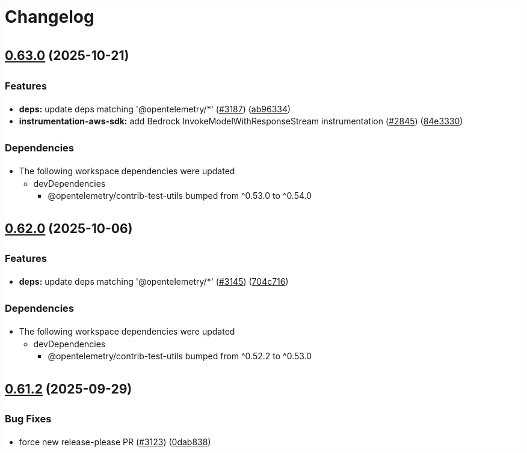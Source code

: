 
# Changelog

## [0.63.0](https://github.com/open-telemetry/opentelemetry-js-contrib/compare/instrumentation-aws-sdk-v0.62.0...instrumentation-aws-sdk-v0.63.0) (2025-10-21)


### Features

* **deps:** update deps matching '@opentelemetry/*' ([#3187](https://github.com/open-telemetry/opentelemetry-js-contrib/issues/3187)) ([ab96334](https://github.com/open-telemetry/opentelemetry-js-contrib/commit/ab9633455794de79964e60775c804791d19259bc))
* **instrumentation-aws-sdk:** add Bedrock InvokeModelWithResponseStream instrumentation ([#2845](https://github.com/open-telemetry/opentelemetry-js-contrib/issues/2845)) ([84e3330](https://github.com/open-telemetry/opentelemetry-js-contrib/commit/84e3330d6d098196fee0ad29d20d5012ba85c65d))


### Dependencies

* The following workspace dependencies were updated
  * devDependencies
    * @opentelemetry/contrib-test-utils bumped from ^0.53.0 to ^0.54.0

## [0.62.0](https://github.com/open-telemetry/opentelemetry-js-contrib/compare/instrumentation-aws-sdk-v0.61.2...instrumentation-aws-sdk-v0.62.0) (2025-10-06)


### Features

* **deps:** update deps matching '@opentelemetry/*' ([#3145](https://github.com/open-telemetry/opentelemetry-js-contrib/issues/3145)) ([704c716](https://github.com/open-telemetry/opentelemetry-js-contrib/commit/704c7161f782590d7b644ab607b5f9c29cdfd63f))


### Dependencies

* The following workspace dependencies were updated
  * devDependencies
    * @opentelemetry/contrib-test-utils bumped from ^0.52.2 to ^0.53.0

## [0.61.2](https://github.com/open-telemetry/opentelemetry-js-contrib/compare/instrumentation-aws-sdk-v0.61.1...instrumentation-aws-sdk-v0.61.2) (2025-09-29)


### Bug Fixes

* force new release-please PR ([#3123](https://github.com/open-telemetry/opentelemetry-js-contrib/issues/3123)) ([0dab838](https://github.com/open-telemetry/opentelemetry-js-contrib/commit/0dab8383b5349e21a968fe2cedd8a6e2243f86d0))
